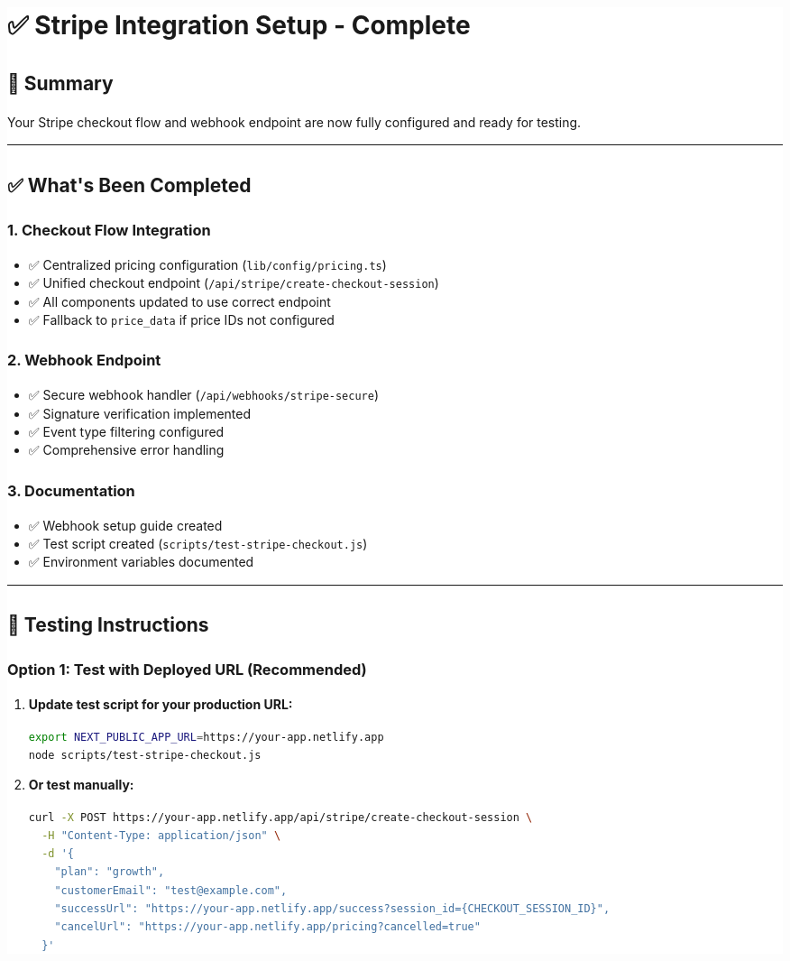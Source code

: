 # ✅ Stripe Integration Setup - Complete

## 🎯 Summary

Your Stripe checkout flow and webhook endpoint are now fully configured and ready for testing.

---

## ✅ What's Been Completed

### 1. **Checkout Flow Integration**
- ✅ Centralized pricing configuration (`lib/config/pricing.ts`)
- ✅ Unified checkout endpoint (`/api/stripe/create-checkout-session`)
- ✅ All components updated to use correct endpoint
- ✅ Fallback to `price_data` if price IDs not configured

### 2. **Webhook Endpoint**
- ✅ Secure webhook handler (`/api/webhooks/stripe-secure`)
- ✅ Signature verification implemented
- ✅ Event type filtering configured
- ✅ Comprehensive error handling

### 3. **Documentation**
- ✅ Webhook setup guide created
- ✅ Test script created (`scripts/test-stripe-checkout.js`)
- ✅ Environment variables documented

---

## 🧪 Testing Instructions

### Option 1: Test with Deployed URL (Recommended)

1. **Update test script for your production URL:**
   ```bash
   export NEXT_PUBLIC_APP_URL=https://your-app.netlify.app
   node scripts/test-stripe-checkout.js
   ```

2. **Or test manually:**
   ```bash
   curl -X POST https://your-app.netlify.app/api/stripe/create-checkout-session \
     -H "Content-Type: application/json" \
     -d '{
       "plan": "growth",
       "customerEmail": "test@example.com",
       "successUrl": "https://your-app.netlify.app/success?session_id={CHECKOUT_SESSION_ID}",
       "cancelUrl": "https://your-app.netlify.app/pricing?cancelled=true"
     }'
   ```
